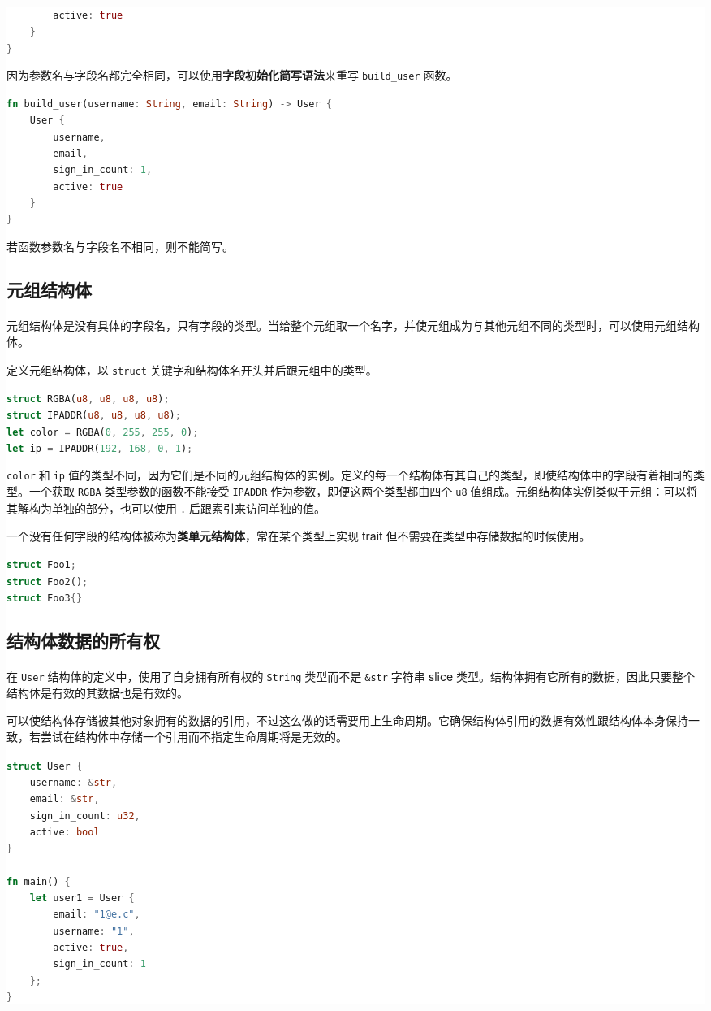 ```rust
        active: true
    }
}
```

因为参数名与字段名都完全相同，可以使用**字段初始化简写语法**来重写 `build_user` 函数。

```rust
fn build_user(username: String, email: String) -> User {
    User {
        username,
        email,
        sign_in_count: 1,
        active: true
    }
}
```

若函数参数名与字段名不相同，则不能简写。

## 元组结构体

元组结构体是没有具体的字段名，只有字段的类型。当给整个元组取一个名字，并使元组成为与其他元组不同的类型时，可以使用元组结构体。

定义元组结构体，以 `struct` 关键字和结构体名开头并后跟元组中的类型。

```rust
struct RGBA(u8, u8, u8, u8);
struct IPADDR(u8, u8, u8, u8);
let color = RGBA(0, 255, 255, 0);
let ip = IPADDR(192, 168, 0, 1);
```

`color` 和 `ip` 值的类型不同，因为它们是不同的元组结构体的实例。定义的每一个结构体有其自己的类型，即使结构体中的字段有着相同的类型。一个获取 `RGBA` 类型参数的函数不能接受 `IPADDR` 作为参数，即便这两个类型都由四个 `u8` 值组成。元组结构体实例类似于元组：可以将其解构为单独的部分，也可以使用 `.` 后跟索引来访问单独的值。

一个没有任何字段的结构体被称为**类单元结构体**，常在某个类型上实现 trait 但不需要在类型中存储数据的时候使用。

```rust
struct Foo1;
struct Foo2();
struct Foo3{}
```

## 结构体数据的所有权

在 `User` 结构体的定义中，使用了自身拥有所有权的 `String` 类型而不是 `&str` 字符串 slice 类型。结构体拥有它所有的数据，因此只要整个结构体是有效的其数据也是有效的。

可以使结构体存储被其他对象拥有的数据的引用，不过这么做的话需要用上生命周期。它确保结构体引用的数据有效性跟结构体本身保持一致，若尝试在结构体中存储一个引用而不指定生命周期将是无效的。

```rust
struct User {
    username: &str,
    email: &str,
    sign_in_count: u32,
    active: bool
}

fn main() {
    let user1 = User {
        email: "1@e.c",
        username: "1",
        active: true,
        sign_in_count: 1
    };
}
```
